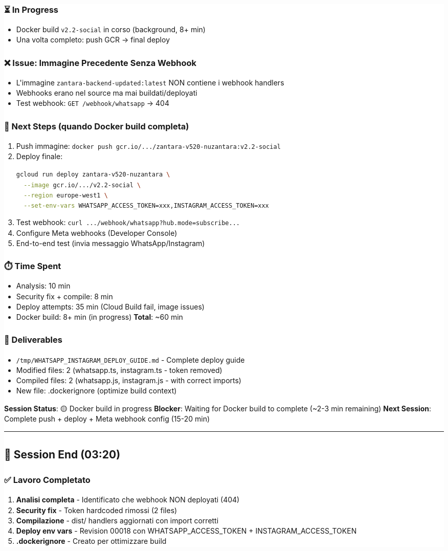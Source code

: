 ### ⏳ In Progress
- Docker build `v2.2-social` in corso (background, 8+ min)
- Una volta completo: push GCR → final deploy

### ❌ Issue: Immagine Precedente Senza Webhook
- L'immagine `zantara-backend-updated:latest` NON contiene i webhook handlers
- Webhooks erano nel source ma mai buildati/deployati
- Test webhook: `GET /webhook/whatsapp` → 404

### 🎯 Next Steps (quando Docker build completa)
1. Push immagine: `docker push gcr.io/.../zantara-v520-nuzantara:v2.2-social`
2. Deploy finale: 
   ```bash
   gcloud run deploy zantara-v520-nuzantara \
     --image gcr.io/.../v2.2-social \
     --region europe-west1 \
     --set-env-vars WHATSAPP_ACCESS_TOKEN=xxx,INSTAGRAM_ACCESS_TOKEN=xxx
   ```
3. Test webhook: `curl .../webhook/whatsapp?hub.mode=subscribe...`
4. Configure Meta webhooks (Developer Console)
5. End-to-end test (invia messaggio WhatsApp/Instagram)

### ⏱️ Time Spent
- Analysis: 10 min
- Security fix + compile: 8 min
- Deploy attempts: 35 min (Cloud Build fail, image issues)
- Docker build: 8+ min (in progress)
**Total**: ~60 min

### 📝 Deliverables
- `/tmp/WHATSAPP_INSTAGRAM_DEPLOY_GUIDE.md` - Complete deploy guide
- Modified files: 2 (whatsapp.ts, instagram.ts - token removed)
- Compiled files: 2 (whatsapp.js, instagram.js - with correct imports)
- New file: .dockerignore (optimize build context)

**Session Status**: 🟡 Docker build in progress
**Blocker**: Waiting for Docker build to complete (~2-3 min remaining)
**Next Session**: Complete push + deploy + Meta webhook config (15-20 min)

---

## 🏁 Session End (03:20)

### ✅ Lavoro Completato
1. **Analisi completa** - Identificato che webhook NON deployati (404)
2. **Security fix** - Token hardcoded rimossi (2 files)
3. **Compilazione** - dist/ handlers aggiornati con import corretti
4. **Deploy env vars** - Revision 00018 con WHATSAPP_ACCESS_TOKEN + INSTAGRAM_ACCESS_TOKEN
5. **.dockerignore** - Creato per ottimizzare build
